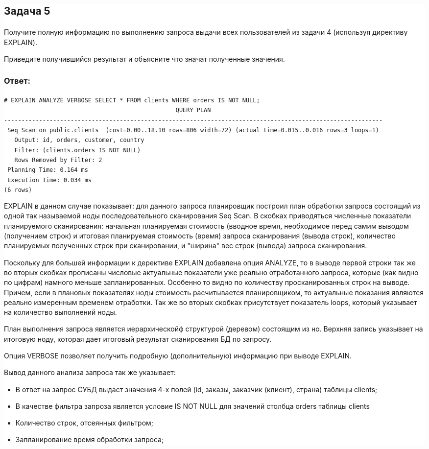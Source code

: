 ## Задача 5

Получите полную информацию по выполнению запроса выдачи всех пользователей из задачи 4 
(используя директиву EXPLAIN).

Приведите получившийся результат и объясните что значат полученные значения.

### **Ответ:**

```
# EXPLAIN ANALYZE VERBOSE SELECT * FROM clients WHERE orders IS NOT NULL;
                                                 QUERY PLAN                                                 
------------------------------------------------------------------------------------------------------------
 Seq Scan on public.clients  (cost=0.00..18.10 rows=806 width=72) (actual time=0.015..0.016 rows=3 loops=1)
   Output: id, orders, customer, country
   Filter: (clients.orders IS NOT NULL)
   Rows Removed by Filter: 2
 Planning Time: 0.164 ms
 Execution Time: 0.034 ms
(6 rows)
```

EXPLAIN в данном случае показывает: для данного запроса планировщик построил план обработки запроса состоящий из одной так называемой ноды последовательного сканирования Seq Scan. В скобках приводяться численные показатели планируемого сканирования: начальная планируемая стоимость (вводное время, необходимое перед самим выводом (получением строк) и итоговая планируемая стоимость (время) запроса сканирования (вывода строк), количество планируемых полученных строк при сканировании, и "ширина" вес строк (вывода) запроса сканирования.

Поскольку для большей информации к дерективе EXPLAIN добавлена опция ANALYZE, то в выводе первой строки так же во вторых скобках прописаны числовые актуальные показатели уже реально отработанного запроса, которые (как видно по цифрам) намного меньше запланированных. Особенно то видно по количеству просканированных строк на выводе. Причем, если в плановых показателях ноды стоимость расчитывается планировщиком, то актуальные показания являются реально измеренным временем отработки. Так же во вторых скобках присутствует показатель loops, который указывает на количество выполнений ноды.

План выполнения запроса является иерархическойф структурой (деревом) состоящим из но. Верхняя запись указывает на итоговую ноду, которая дает итоговый результат сканирования БД по запросу.

Опция VERBOSE позволяет получить подробную (дополнительную) информацию при выводе EXPLAIN.

Вывод данного анализа запроса так же указывает:

- В ответ на запрос СУБД выдаст значения 4-х полей (id, заказы, заказчик (клиент), страна) таблицы clients;

- В качестве фильтра запроза является условие IS NOT NULL для значений столбца orders таблицы clients

- Количество строк, отсеянных фильтром;

- Запланирование время обработки запроса;
